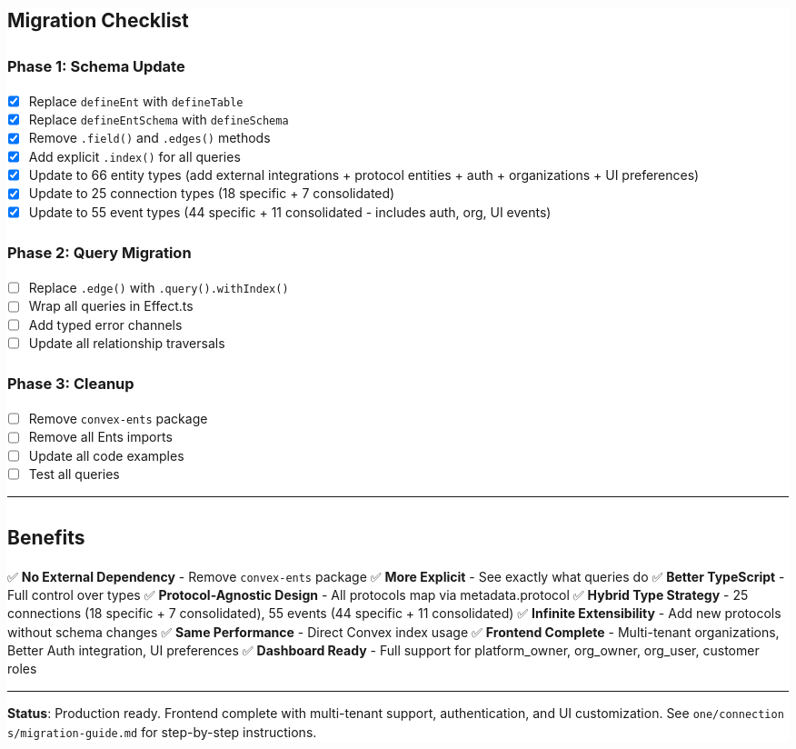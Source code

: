 
## Migration Checklist

### Phase 1: Schema Update
- [x] Replace `defineEnt` with `defineTable`
- [x] Replace `defineEntSchema` with `defineSchema`
- [x] Remove `.field()` and `.edges()` methods
- [x] Add explicit `.index()` for all queries
- [x] Update to 66 entity types (add external integrations + protocol entities + auth + organizations + UI preferences)
- [x] Update to 25 connection types (18 specific + 7 consolidated)
- [x] Update to 55 event types (44 specific + 11 consolidated - includes auth, org, UI events)

### Phase 2: Query Migration
- [ ] Replace `.edge()` with `.query().withIndex()`
- [ ] Wrap all queries in Effect.ts
- [ ] Add typed error channels
- [ ] Update all relationship traversals

### Phase 3: Cleanup
- [ ] Remove `convex-ents` package
- [ ] Remove all Ents imports
- [ ] Update all code examples
- [ ] Test all queries

---

## Benefits

✅ **No External Dependency** - Remove `convex-ents` package
✅ **More Explicit** - See exactly what queries do
✅ **Better TypeScript** - Full control over types
✅ **Protocol-Agnostic Design** - All protocols map via metadata.protocol
✅ **Hybrid Type Strategy** - 25 connections (18 specific + 7 consolidated), 55 events (44 specific + 11 consolidated)
✅ **Infinite Extensibility** - Add new protocols without schema changes
✅ **Same Performance** - Direct Convex index usage
✅ **Frontend Complete** - Multi-tenant organizations, Better Auth integration, UI preferences
✅ **Dashboard Ready** - Full support for platform_owner, org_owner, org_user, customer roles

---

**Status**: Production ready. Frontend complete with multi-tenant support, authentication, and UI customization. See `one/connections/migration-guide.md` for step-by-step instructions.
